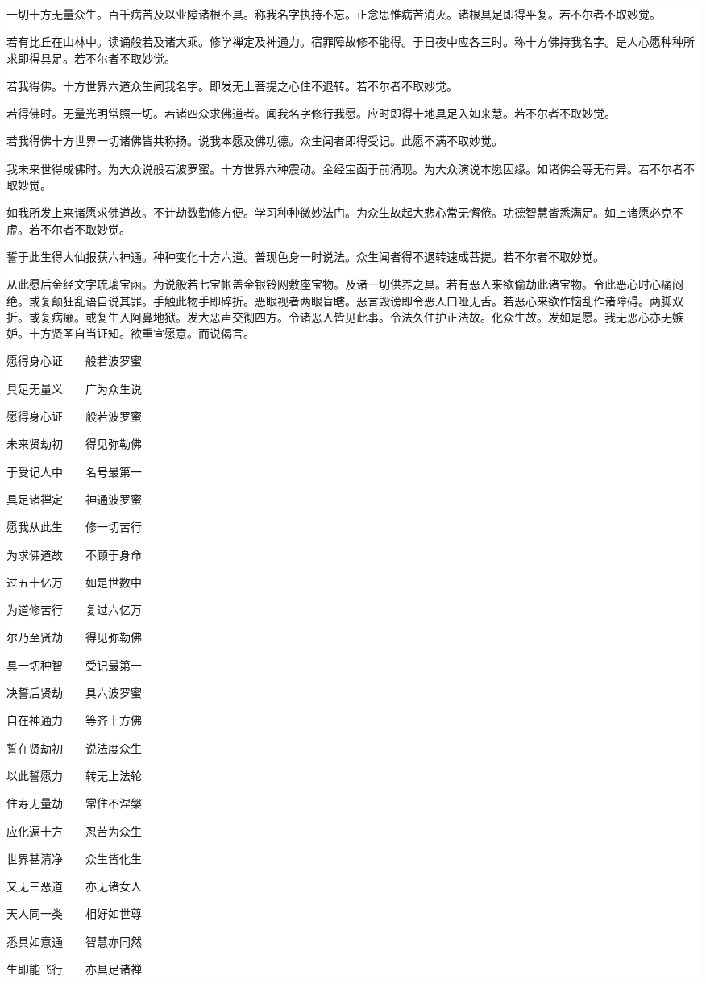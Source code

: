 一切十方无量众生。百千病苦及以业障诸根不具。称我名字执持不忘。正念思惟病苦消灭。诸根具足即得平复。若不尔者不取妙觉。  

若有比丘在山林中。读诵般若及诸大乘。修学禅定及神通力。宿罪障故修不能得。于日夜中应各三时。称十方佛持我名字。是人心愿种种所求即得具足。若不尔者不取妙觉。  

若我得佛。十方世界六道众生闻我名字。即发无上菩提之心住不退转。若不尔者不取妙觉。  

若得佛时。无量光明常照一切。若诸四众求佛道者。闻我名字修行我愿。应时即得十地具足入如来慧。若不尔者不取妙觉。  

若我得佛十方世界一切诸佛皆共称扬。说我本愿及佛功德。众生闻者即得受记。此愿不满不取妙觉。  

我未来世得成佛时。为大众说般若波罗蜜。十方世界六种震动。金经宝函于前涌现。为大众演说本愿因缘。如诸佛会等无有异。若不尔者不取妙觉。  

如我所发上来诸愿求佛道故。不计劫数勤修方便。学习种种微妙法门。为众生故起大悲心常无懈倦。功德智慧皆悉满足。如上诸愿必克不虚。若不尔者不取妙觉。  

誓于此生得大仙报获六神通。种种变化十方六道。普现色身一时说法。众生闻者得不退转速成菩提。若不尔者不取妙觉。  

从此愿后金经文字琉璃宝函。为说般若七宝帐盖金银铃网敷座宝物。及诸一切供养之具。若有恶人来欲偷劫此诸宝物。令此恶心时心痛闷绝。或复颠狂乱语自说其罪。手触此物手即碎折。恶眼视者两眼盲瞎。恶言毁谤即令恶人口哑无舌。若恶心来欲作恼乱作诸障碍。两脚双折。或复病癞。或复生入阿鼻地狱。发大恶声交彻四方。令诸恶人皆见此事。令法久住护正法故。化众生故。发如是愿。我无恶心亦无嫉妒。十方贤圣自当证知。欲重宣愿意。而说偈言。  

愿得身心证　　般若波罗蜜  

具足无量义　　广为众生说  

愿得身心证　　般若波罗蜜  

未来贤劫初　　得见弥勒佛  

于受记人中　　名号最第一  

具足诸禅定　　神通波罗蜜  

愿我从此生　　修一切苦行  

为求佛道故　　不顾于身命  

过五十亿万　　如是世数中  

为道修苦行　　复过六亿万  

尔乃至贤劫　　得见弥勒佛  

具一切种智　　受记最第一  

决誓后贤劫　　具六波罗蜜  

自在神通力　　等齐十方佛  

誓在贤劫初　　说法度众生  

以此誓愿力　　转无上法轮  

住寿无量劫　　常住不涅槃  

应化遍十方　　忍苦为众生  

世界甚清净　　众生皆化生  

又无三恶道　　亦无诸女人  

天人同一类　　相好如世尊  

悉具如意通　　智慧亦同然  

生即能飞行　　亦具足诸禅  

